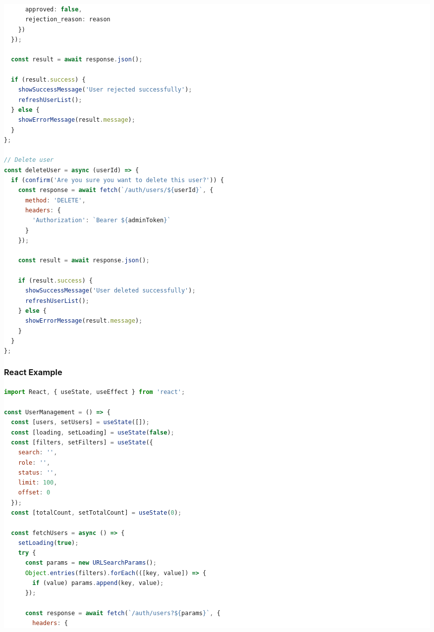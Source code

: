 ```javascript
      approved: false,
      rejection_reason: reason
    })
  });
  
  const result = await response.json();
  
  if (result.success) {
    showSuccessMessage('User rejected successfully');
    refreshUserList();
  } else {
    showErrorMessage(result.message);
  }
};

// Delete user
const deleteUser = async (userId) => {
  if (confirm('Are you sure you want to delete this user?')) {
    const response = await fetch(`/auth/users/${userId}`, {
      method: 'DELETE',
      headers: {
        'Authorization': `Bearer ${adminToken}`
      }
    });
    
    const result = await response.json();
    
    if (result.success) {
      showSuccessMessage('User deleted successfully');
      refreshUserList();
    } else {
      showErrorMessage(result.message);
    }
  }
};
```

### React Example
```jsx
import React, { useState, useEffect } from 'react';

const UserManagement = () => {
  const [users, setUsers] = useState([]);
  const [loading, setLoading] = useState(false);
  const [filters, setFilters] = useState({
    search: '',
    role: '',
    status: '',
    limit: 100,
    offset: 0
  });
  const [totalCount, setTotalCount] = useState(0);

  const fetchUsers = async () => {
    setLoading(true);
    try {
      const params = new URLSearchParams();
      Object.entries(filters).forEach(([key, value]) => {
        if (value) params.append(key, value);
      });
      
      const response = await fetch(`/auth/users?${params}`, {
        headers: {
```